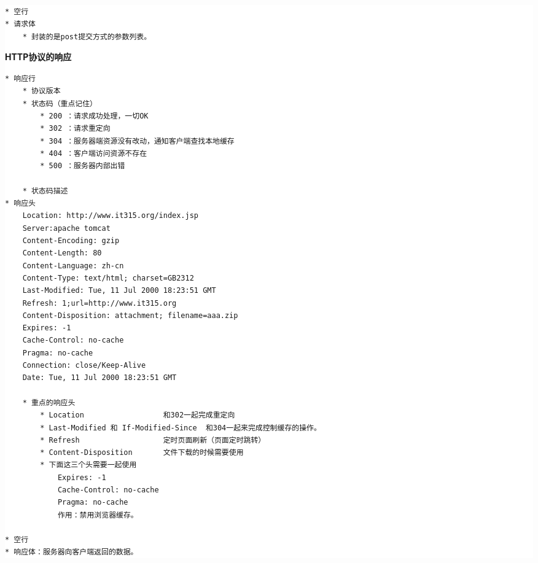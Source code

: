 	* 空行
	* 请求体
		* 封装的是post提交方式的参数列表。
	
	
**HTTP协议的响应**
	
	* 响应行
		* 协议版本
		* 状态码（重点记住）
			* 200 ：请求成功处理，一切OK		
			* 302 ：请求重定向
			* 304 ：服务器端资源没有改动，通知客户端查找本地缓存 
			* 404 ：客户端访问资源不存在
			* 500 ：服务器内部出错 
			
		* 状态码描述
	* 响应头
		Location: http://www.it315.org/index.jsp 
		Server:apache tomcat
		Content-Encoding: gzip 
		Content-Length: 80 
		Content-Language: zh-cn 
		Content-Type: text/html; charset=GB2312 
		Last-Modified: Tue, 11 Jul 2000 18:23:51 GMT
		Refresh: 1;url=http://www.it315.org
		Content-Disposition: attachment; filename=aaa.zip
		Expires: -1
		Cache-Control: no-cache  
		Pragma: no-cache   
		Connection: close/Keep-Alive   
		Date: Tue, 11 Jul 2000 18:23:51 GMT
		
		* 重点的响应头	
			* Location					和302一起完成重定向
			* Last-Modified	和 If-Modified-Since	 和304一起来完成控制缓存的操作。
			* Refresh					定时页面刷新（页面定时跳转）
			* Content-Disposition		文件下载的时候需要使用		
			* 下面这三个头需要一起使用
				Expires: -1
				Cache-Control: no-cache  
				Pragma: no-cache
				作用：禁用浏览器缓存。
		
	* 空行
	* 响应体：服务器向客户端返回的数据。